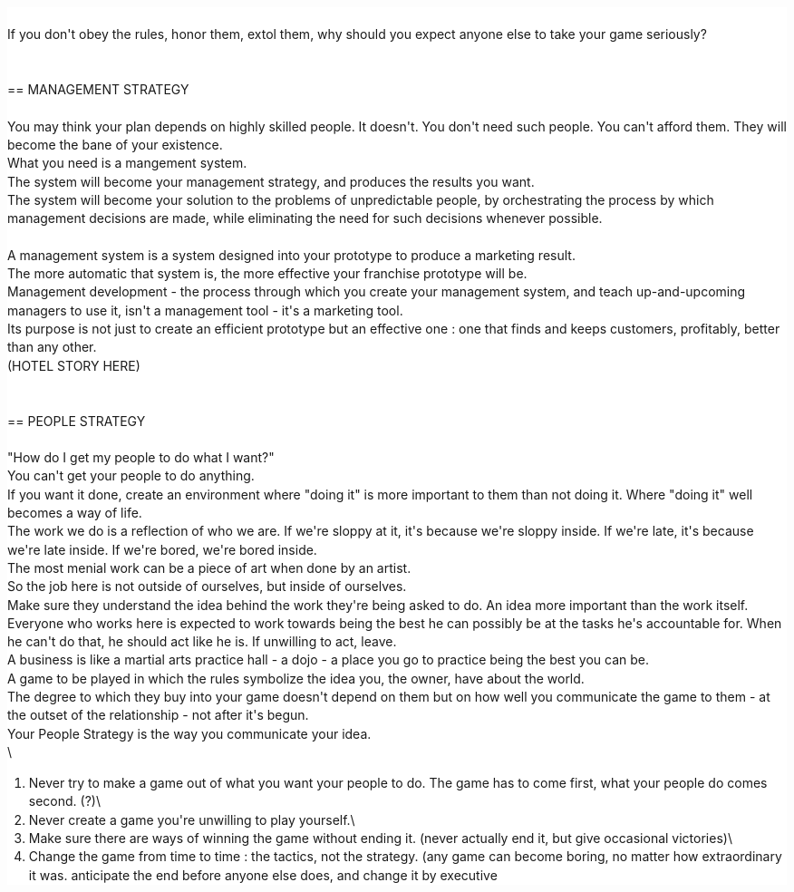 \
If you don't obey the rules, honor them, extol them, why should you
expect anyone else to take your game seriously?\
\
\
== MANAGEMENT STRATEGY\
\
You may think your plan depends on highly skilled people. It doesn't.
You don't need such people. You can't afford them. They will become the
bane of your existence.\
What you need is a mangement system.\
The system will become your management strategy, and produces the
results you want.\
The system will become your solution to the problems of unpredictable
people, by orchestrating the process by which management decisions are
made, while eliminating the need for such decisions whenever possible.\
\
A management system is a system designed into your prototype to produce
a marketing result.\
The more automatic that system is, the more effective your franchise
prototype will be.\
Management development - the process through which you create your
management system, and teach up-and-upcoming managers to use it, isn't a
management tool - it's a marketing tool.\
Its purpose is not just to create an efficient prototype but an
effective one : one that finds and keeps customers, profitably, better
than any other.\
(HOTEL STORY HERE)\
\
\
== PEOPLE STRATEGY\
\
"How do I get my people to do what I want?"\
You can't get your people to do anything.\
If you want it done, create an environment where "doing it" is more
important to them than not doing it. Where "doing it" well becomes a way
of life.\
The work we do is a reflection of who we are. If we're sloppy at it,
it's because we're sloppy inside. If we're late, it's because we're late
inside. If we're bored, we're bored inside.\
The most menial work can be a piece of art when done by an artist.\
So the job here is not outside of ourselves, but inside of ourselves.\
Make sure they understand the idea behind the work they're being asked
to do. An idea more important than the work itself.\
Everyone who works here is expected to work towards being the best he
can possibly be at the tasks he's accountable for. When he can't do
that, he should act like he is. If unwilling to act, leave.\
A business is like a martial arts practice hall - a dojo - a place you
go to practice being the best you can be.\
A game to be played in which the rules symbolize the idea you, the
owner, have about the world.\
The degree to which they buy into your game doesn't depend on them but
on how well you communicate the game to them - at the outset of the
relationship - not after it's begun.\
Your People Strategy is the way you communicate your idea.\
\
1. Never try to make a game out of what you want your people to do. The
game has to come first, what your people do comes second. (?)\
2. Never create a game you're unwilling to play yourself.\
3. Make sure there are ways of winning the game without ending it.
(never actually end it, but give occasional victories)\
4. Change the game from time to time : the tactics, not the strategy.
(any game can become boring, no matter how extraordinary it was.
anticipate the end before anyone else does, and change it by executive